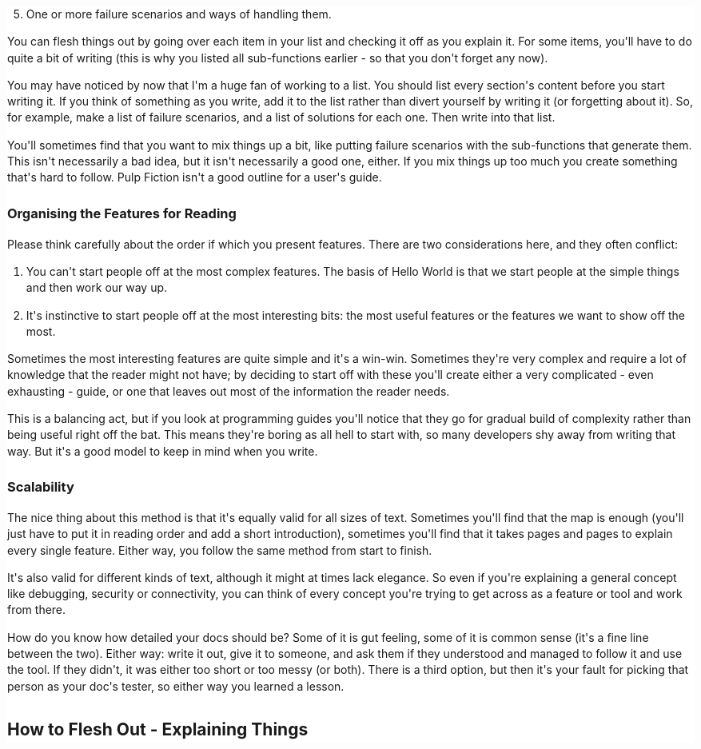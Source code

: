 5. One or more failure scenarios and ways of handling them.

You can flesh things out by going over each item in your list and checking it off as you explain it. For some items, you'll have to do quite a bit of writing (this is why you listed all sub-functions earlier - so that you don't forget any now).

You may have noticed by now that I'm a huge fan of working to a list. You should list every section's content before you start writing it. If you think of something as you write, add it to the list rather than divert yourself by writing it (or forgetting about it). So, for example, make a list of failure scenarios, and a list of solutions for each one. Then write into that list.

You'll sometimes find that you want to mix things up a bit, like putting failure scenarios with the sub-functions that generate them. This isn't necessarily a bad idea, but it isn't necessarily a good one, either. If you mix things up too much you create something that's hard to follow. Pulp Fiction isn't a good outline for a user's guide.

### Organising the Features for Reading

Please think carefully about the order if which you present features. There are two considerations here, and they often conflict:

1. You can't start people off at the most complex features. The basis of Hello World is that we start people at the simple things and then work our way up. 

2. It's instinctive to start people off at the most interesting bits: the most useful features or the features we want to show off the most. 

Sometimes the most interesting features are quite simple and it's a win-win. Sometimes they're very complex and require a lot of knowledge that the reader might not have; by deciding to start off with these you'll create either a very complicated - even exhausting - guide, or one that leaves out most of the information the reader needs.

This is a balancing act, but if you look at programming guides you'll notice that they go for gradual build of complexity rather than being useful right off the bat. This means they're boring as all hell to start with, so many developers shy away from writing that way. But it's a good model to keep in mind when you write.

### Scalability

The nice thing about this method is that it's equally valid for all sizes of text. Sometimes you'll find that the map is enough (you'll just have to put it in reading order and add a short introduction), sometimes you'll find that it takes pages and pages to explain every single feature. Either way, you follow the same method from start to finish. 

It's also valid for different kinds of text, although it might at times lack elegance. So even if you're explaining a general concept like debugging, security or connectivity, you can think of every concept you're trying to get across as a feature or tool and work from there.

How do you know how detailed your docs should be? Some of it is gut feeling, some of it is common sense (it's a fine line between the two). Either way: write it out, give it to someone, and ask them if they understood and managed to follow it and use the tool. If they didn't, it was either too short or too messy (or both). There is a third option, but then it's your fault for picking that person as your doc's tester, so either way you learned a lesson.

## How to Flesh Out - Explaining Things
